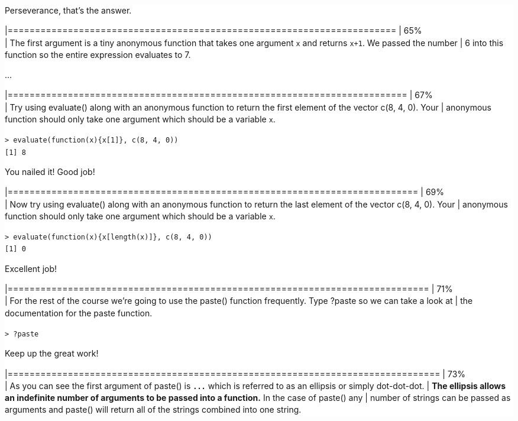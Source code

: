 Perseverance, that’s the answer.

|=======================================================================
| 65%  
| The first argument is a tiny anonymous function that takes one
argument `x` and returns `x+1`. We passed the number | 6 into this
function so the entire expression evaluates to 7.

…

|=========================================================================
| 67%  
| Try using evaluate() along with an anonymous function to return the
first element of the vector c(8, 4, 0). Your | anonymous function should
only take one argument which should be a variable `x`.

`> evaluate(function(x){x[1]}, c(8, 4, 0))`  
`[1] 8`

You nailed it\! Good job\!

|===========================================================================
| 69%  
| Now try using evaluate() along with an anonymous function to return
the last element of the vector c(8, 4, 0). Your | anonymous function
should only take one argument which should be a variable `x`.

`> evaluate(function(x){x[length(x)]}, c(8, 4, 0))`  
`[1] 0`

Excellent job\!

|=============================================================================
| 71%  
| For the rest of the course we’re going to use the paste() function
frequently. Type ?paste so we can take a look at | the documentation for
the paste function.

`> ?paste`

Keep up the great work\!

|===============================================================================
| 73%  
| As you can see the first argument of paste() is **`...`** which is
referred to as an ellipsis or simply dot-dot-dot. | **The ellipsis
allows an indefinite number of arguments to be passed into a function.**
In the case of paste() any | number of strings can be passed as
arguments and paste() will return all of the strings combined into one
string.
